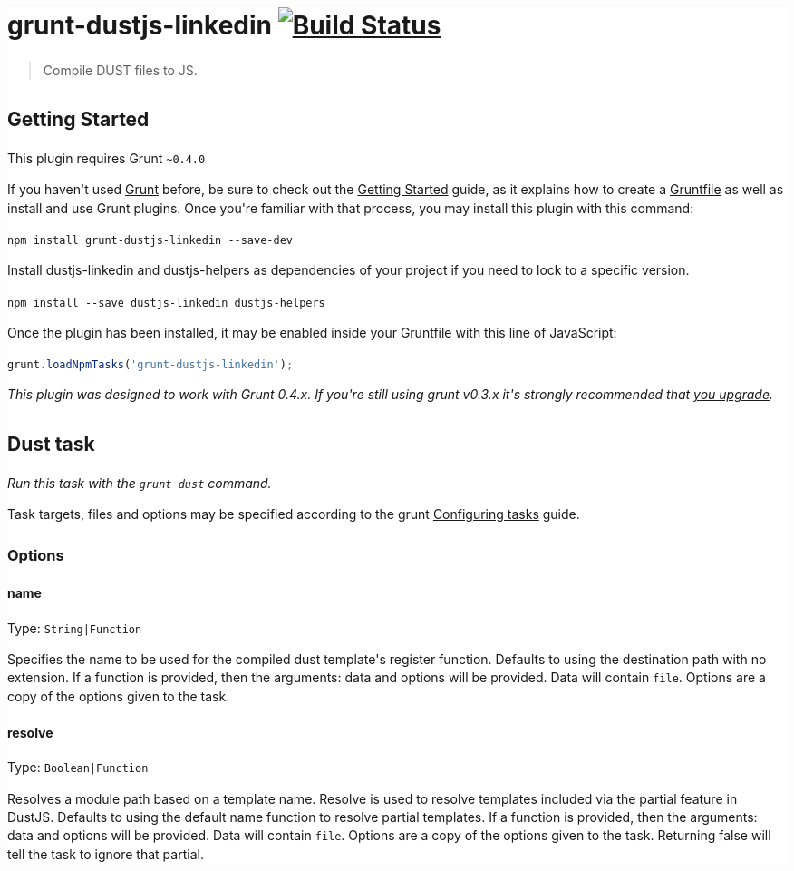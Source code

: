 grunt-dustjs-linkedin [![Build Status](https://travis-ci.org/coryroloff/grunt-dustjs-linkedin.png?branch=master)](https://travis-ci.org/coryroloff/grunt-dustjs-linkedin)
=====================

> Compile DUST files to JS.



## Getting Started
This plugin requires Grunt `~0.4.0`

If you haven't used [Grunt](http://gruntjs.com/) before, be sure to check out the [Getting Started](http://gruntjs.com/getting-started) guide, as it explains how to create a [Gruntfile](http://gruntjs.com/sample-gruntfile) as well as install and use Grunt plugins. Once you're familiar with that process, you may install this plugin with this command:

```shell
npm install grunt-dustjs-linkedin --save-dev
```

Install dustjs-linkedin and dustjs-helpers as dependencies of your project if you need to lock to a specific version.

```shell
npm install --save dustjs-linkedin dustjs-helpers
```

Once the plugin has been installed, it may be enabled inside your Gruntfile with this line of JavaScript:

```js
grunt.loadNpmTasks('grunt-dustjs-linkedin');
```

*This plugin was designed to work with Grunt 0.4.x. If you're still using grunt v0.3.x it's strongly recommended that [you upgrade](http://gruntjs.com/upgrading-from-0.3-to-0.4).*


## Dust task
_Run this task with the `grunt dust` command._

Task targets, files and options may be specified according to the grunt [Configuring tasks](http://gruntjs.com/configuring-tasks) guide.
### Options

#### name
Type: `String|Function`

Specifies the name to be used for the compiled dust template's register function. Defaults to using the destination path with no extension. If a function is provided, then the arguments: data and options will be provided. Data will contain `file`. Options are a copy of the options given to the task.

#### resolve
Type: `Boolean|Function`

Resolves a module path based on a template name. Resolve is used to resolve templates included via the partial feature in DustJS. Defaults to using the default name function to resolve partial templates. If a function is provided, then the arguments: data and options will be provided. Data will contain `file`. Options are a copy of the options given to the task. Returning false will tell the task to ignore that partial.
